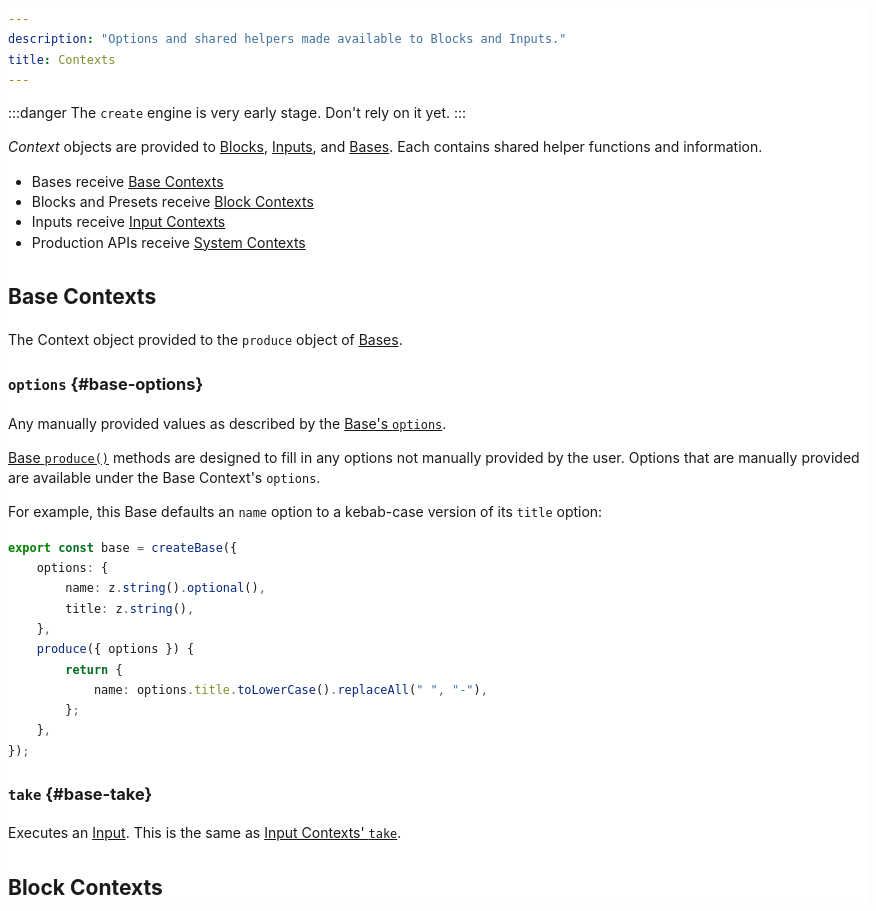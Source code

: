 ```yaml
---
description: "Options and shared helpers made available to Blocks and Inputs."
title: Contexts
---
```


:::danger
The `create` engine is very early stage.
Don't rely on it yet.
:::

_Context_ objects are provided to [Blocks](../concepts/blocks), [Inputs](../inputs), and [Bases](../concepts/bases).
Each contains shared helper functions and information.

- Bases receive [Base Contexts](#base-contexts)
- Blocks and Presets receive [Block Contexts](#block-contexts)
- Inputs receive [Input Contexts](#input-contexts)
- Production APIs receive [System Contexts](#system-contexts)

## Base Contexts

The Context object provided to the `produce` object of [Bases](../concepts/bases).

### `options` {#base-options}

Any manually provided values as described by the [Base's `options`](../concepts/bases#options).

[Base `produce()`](../concepts/bases#production) methods are designed to fill in any options not manually provided by the user.
Options that are manually provided are available under the Base Context's `options`.

For example, this Base defaults an `name` option to a kebab-case version of its `title` option:

```ts
export const base = createBase({
	options: {
		name: z.string().optional(),
		title: z.string(),
	},
	produce({ options }) {
		return {
			name: options.title.toLowerCase().replaceAll(" ", "-"),
		};
	},
});
```

### `take` {#base-take}

Executes an [Input](./inputs).
This is the same as [Input Contexts' `take`](#input-take).

## Block Contexts
